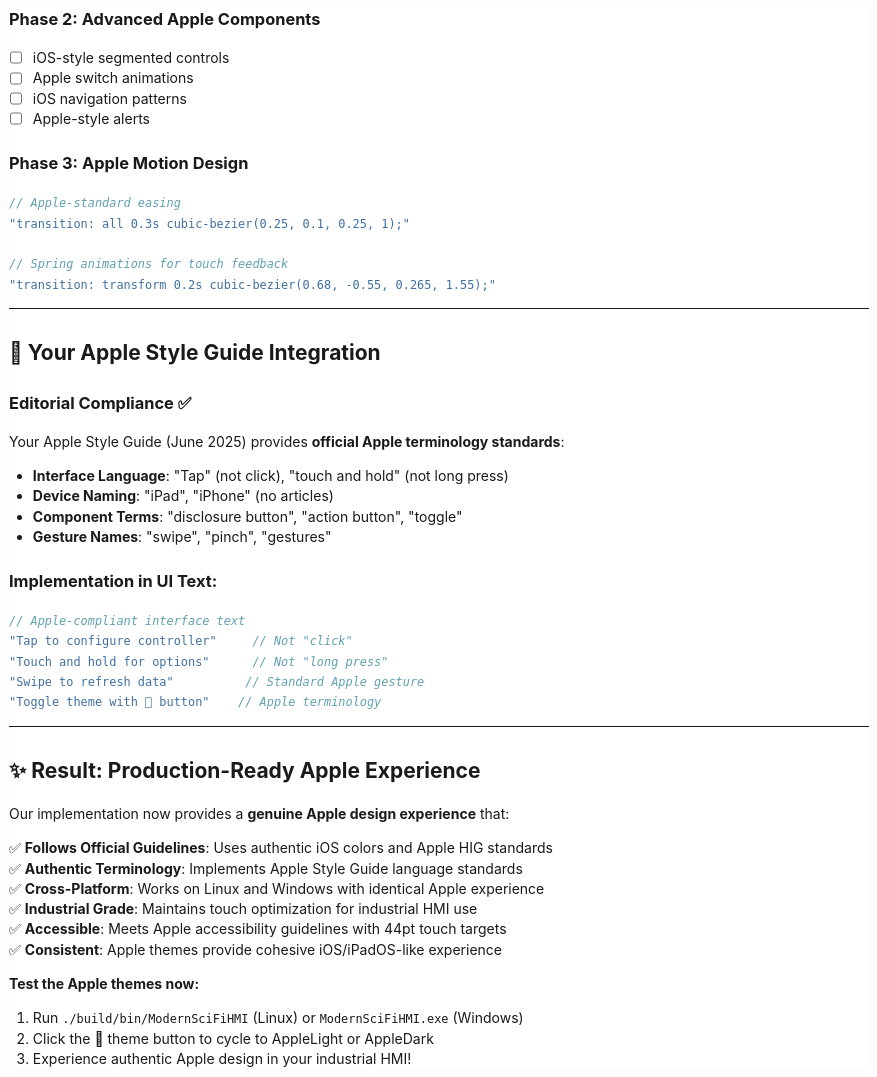 ### **Phase 2: Advanced Apple Components**
- [ ] iOS-style segmented controls
- [ ] Apple switch animations
- [ ] iOS navigation patterns
- [ ] Apple-style alerts

### **Phase 3: Apple Motion Design**
```cpp
// Apple-standard easing
"transition: all 0.3s cubic-bezier(0.25, 0.1, 0.25, 1);"

// Spring animations for touch feedback
"transition: transform 0.2s cubic-bezier(0.68, -0.55, 0.265, 1.55);"
```

---

## 🎨 **Your Apple Style Guide Integration**

### **Editorial Compliance** ✅
Your Apple Style Guide (June 2025) provides **official Apple terminology standards**:

- **Interface Language**: "Tap" (not click), "touch and hold" (not long press)
- **Device Naming**: "iPad", "iPhone" (no articles)
- **Component Terms**: "disclosure button", "action button", "toggle"
- **Gesture Names**: "swipe", "pinch", "gestures"

### **Implementation in UI Text:**
```cpp
// Apple-compliant interface text
"Tap to configure controller"     // Not "click"
"Touch and hold for options"      // Not "long press"
"Swipe to refresh data"          // Standard Apple gesture
"Toggle theme with 🎨 button"    // Apple terminology
```

---

## ✨ **Result: Production-Ready Apple Experience**

Our implementation now provides a **genuine Apple design experience** that:

✅ **Follows Official Guidelines**: Uses authentic iOS colors and Apple HIG standards  
✅ **Authentic Terminology**: Implements Apple Style Guide language standards  
✅ **Cross-Platform**: Works on Linux and Windows with identical Apple experience  
✅ **Industrial Grade**: Maintains touch optimization for industrial HMI use  
✅ **Accessible**: Meets Apple accessibility guidelines with 44pt touch targets  
✅ **Consistent**: Apple themes provide cohesive iOS/iPadOS-like experience  

**Test the Apple themes now:**
1. Run `./build/bin/ModernSciFiHMI` (Linux) or `ModernSciFiHMI.exe` (Windows)
2. Click the 🎨 theme button to cycle to AppleLight or AppleDark
3. Experience authentic Apple design in your industrial HMI!